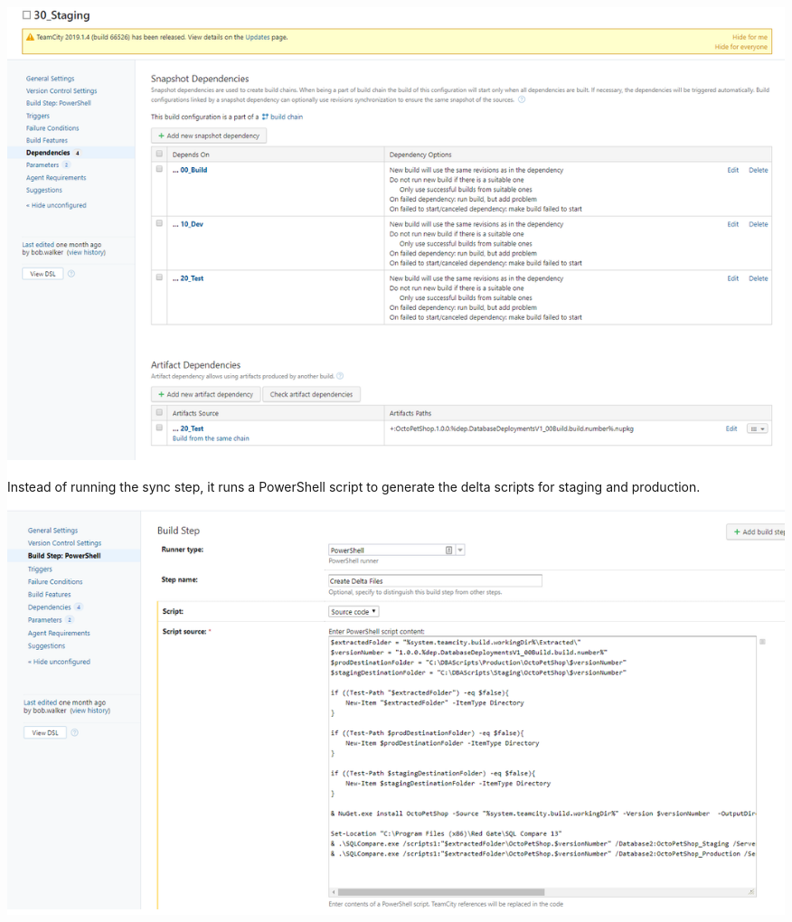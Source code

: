 ![](automated-database-deployments-v1-staging-dependencies.png)

Instead of running the sync step, it runs a PowerShell script to generate the delta scripts for staging and production.

![](automated-database-deployments-v1-staging.png)

